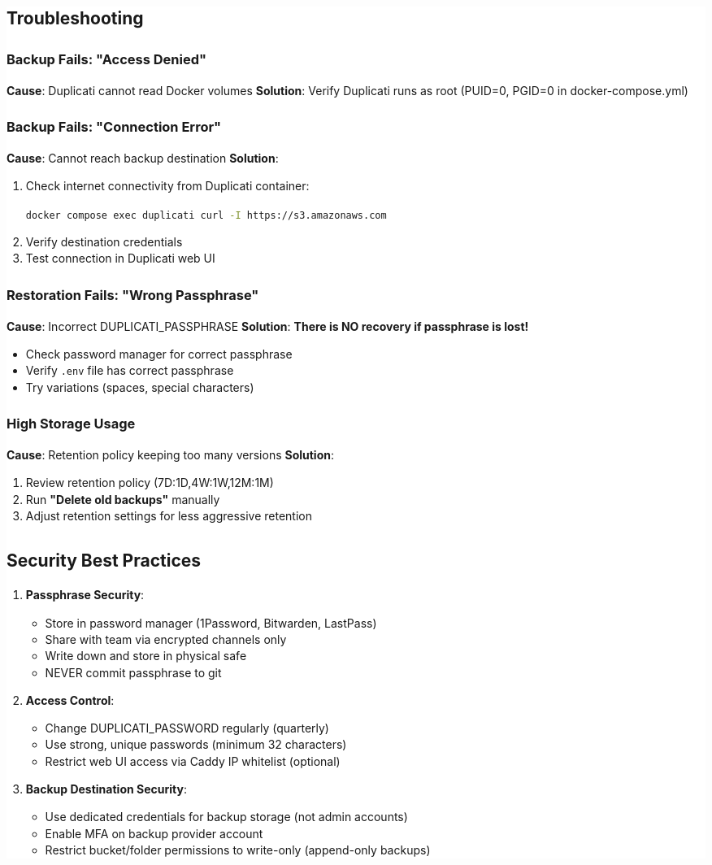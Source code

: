 ## Troubleshooting

### Backup Fails: "Access Denied"

**Cause**: Duplicati cannot read Docker volumes
**Solution**: Verify Duplicati runs as root (PUID=0, PGID=0 in docker-compose.yml)

### Backup Fails: "Connection Error"

**Cause**: Cannot reach backup destination
**Solution**:
1. Check internet connectivity from Duplicati container:
   ```bash
   docker compose exec duplicati curl -I https://s3.amazonaws.com
   ```
2. Verify destination credentials
3. Test connection in Duplicati web UI

### Restoration Fails: "Wrong Passphrase"

**Cause**: Incorrect DUPLICATI_PASSPHRASE
**Solution**: **There is NO recovery if passphrase is lost!**
- Check password manager for correct passphrase
- Verify `.env` file has correct passphrase
- Try variations (spaces, special characters)

### High Storage Usage

**Cause**: Retention policy keeping too many versions
**Solution**:
1. Review retention policy (7D:1D,4W:1W,12M:1M)
2. Run **"Delete old backups"** manually
3. Adjust retention settings for less aggressive retention

## Security Best Practices

1. **Passphrase Security**:
   - Store in password manager (1Password, Bitwarden, LastPass)
   - Share with team via encrypted channels only
   - Write down and store in physical safe
   - NEVER commit passphrase to git

2. **Access Control**:
   - Change DUPLICATI_PASSWORD regularly (quarterly)
   - Use strong, unique passwords (minimum 32 characters)
   - Restrict web UI access via Caddy IP whitelist (optional)

3. **Backup Destination Security**:
   - Use dedicated credentials for backup storage (not admin accounts)
   - Enable MFA on backup provider account
   - Restrict bucket/folder permissions to write-only (append-only backups)
